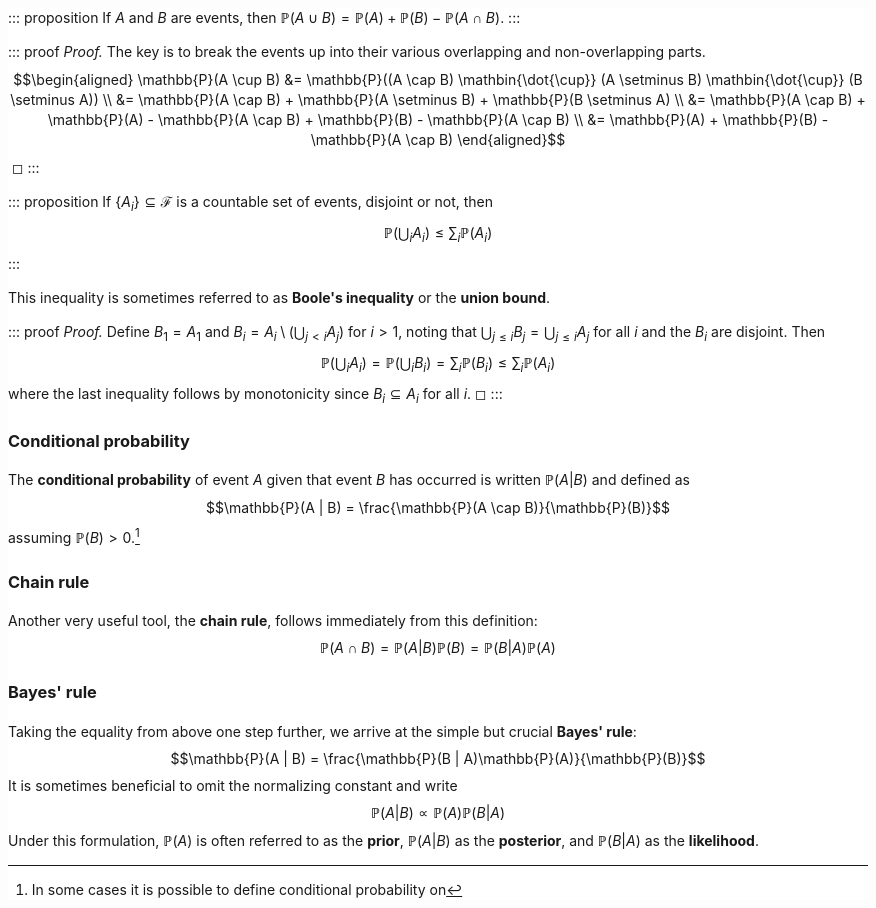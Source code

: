 ::: proposition
If $A$ and $B$ are events, then
$\mathbb{P}(A \cup B) = \mathbb{P}(A) + \mathbb{P}(B) - \mathbb{P}(A \cap B)$.
:::

::: proof
*Proof.* The key is to break the events up into their various
overlapping and non-overlapping parts. $$\begin{aligned}
\mathbb{P}(A \cup B) &= \mathbb{P}((A \cap B) \mathbin{\dot{\cup}} (A \setminus B) \mathbin{\dot{\cup}} (B \setminus A)) \\
&= \mathbb{P}(A \cap B) + \mathbb{P}(A \setminus B) + \mathbb{P}(B \setminus A) \\
&= \mathbb{P}(A \cap B) + \mathbb{P}(A) - \mathbb{P}(A \cap B) + \mathbb{P}(B) - \mathbb{P}(A \cap B) \\
&= \mathbb{P}(A) + \mathbb{P}(B) - \mathbb{P}(A \cap B)
\end{aligned}$$ ◻
:::

::: proposition
If $\{A_i\} \subseteq \mathcal{F}$ is a countable set of events,
disjoint or not, then
$$\mathbb{P}\bigg(\bigcup_i A_i\bigg) \leq \sum_i \mathbb{P}(A_i)$$
:::

This inequality is sometimes referred to as **Boole's inequality** or
the **union bound**.

::: proof
*Proof.* Define $B_1 = A_1$ and
$B_i = A_i \setminus (\bigcup_{j < i} A_j)$ for $i > 1$, noting that
$\bigcup_{j \leq i} B_j = \bigcup_{j \leq i} A_j$ for all $i$ and the
$B_i$ are disjoint. Then
$$\mathbb{P}\bigg(\bigcup_i A_i\bigg) = \mathbb{P}\bigg(\bigcup_i B_i\bigg) = \sum_i \mathbb{P}(B_i) \leq \sum_i \mathbb{P}(A_i)$$
where the last inequality follows by monotonicity since
$B_i \subseteq A_i$ for all $i$. ◻
:::

### Conditional probability

The **conditional probability** of event $A$ given that event $B$ has
occurred is written $\mathbb{P}(A | B)$ and defined as
$$\mathbb{P}(A | B) = \frac{\mathbb{P}(A \cap B)}{\mathbb{P}(B)}$$
assuming $\mathbb{P}(B) > 0$.[^10]

### Chain rule

Another very useful tool, the **chain rule**, follows immediately from
this definition:
$$\mathbb{P}(A \cap B) = \mathbb{P}(A | B)\mathbb{P}(B) = \mathbb{P}(B | A)\mathbb{P}(A)$$

### Bayes' rule

Taking the equality from above one step further, we arrive at the simple
but crucial **Bayes' rule**:
$$\mathbb{P}(A | B) = \frac{\mathbb{P}(B | A)\mathbb{P}(A)}{\mathbb{P}(B)}$$
It is sometimes beneficial to omit the normalizing constant and write
$$\mathbb{P}(A | B) \propto \mathbb{P}(A)\mathbb{P}(B | A)$$ Under this
formulation, $\mathbb{P}(A)$ is often referred to as the **prior**,
$\mathbb{P}(A | B)$ as the **posterior**, and $\mathbb{P}(B | A)$ as the
**likelihood**.


[^1]: More generally, vector spaces can be defined over any **field**
[^2]: It is sometimes called the **kernel** by algebraists, but we
[^3]: If a normed space is complete with respect to the distance metric
[^4]: If an inner product space is complete with respect to the distance
[^5]: Recall that $\mathbf{A}^{\!\top\!}\mathbf{A}$ and
[^6]: A **neighborhood** about $\mathbf{x}$ is an open set which
[^7]: $\mathcal{F}$ is required to be a $\sigma$-algebra for technical
[^8]: Note that a probability space is simply a measure space in which
[^9]: This is a probabilist's version of the measure-theoretic term
[^10]: In some cases it is possible to define conditional probability on
[^11]: The function must be measurable.
[^12]: More generally, the codomain can be any measurable space, but
[^13]: Random variables that are continuous but not absolutely
[^14]: We haven't defined this yet; see the Correlation section below